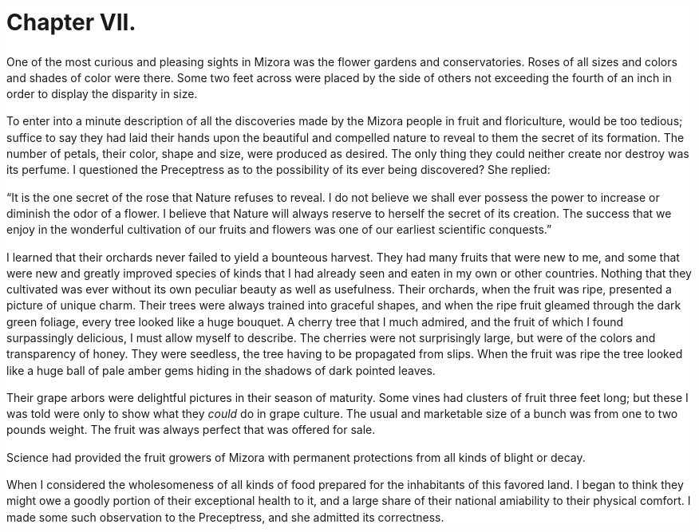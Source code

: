 



# Chapter VII.


One of the most curious and pleasing sights in Mizora was the flower
gardens and conservatories. Roses of all sizes and colors and shades of
color were there. Some two feet across were placed by the side of others
not exceeding the fourth of an inch in order to display the disparity in
size.

To enter into a minute description of all the discoveries made by the
Mizora people in fruit and floriculture, would be too tedious; suffice
to say they had laid their hands upon the beautiful and compelled nature
to reveal to them the secret of its formation. The number of petals,
their color, shape and size, were produced as desired. The only thing
they could neither create nor destroy was its perfume. I questioned the
Preceptress as to the possibility of its ever being discovered? She
replied:

“It is the one secret of the rose that Nature refuses to reveal. I do
not believe we shall ever possess the power to increase or diminish the
odor of a flower. I believe that Nature will always reserve to herself
the secret of its creation. The success that we enjoy in the wonderful
cultivation of our fruits and flowers was one of our earliest scientific
conquests.”

I learned that their orchards never failed to yield a bounteous harvest.
They had many fruits that were new to me, and some that were new and
greatly improved species of kinds that I had already seen and eaten in
my own or other countries. Nothing that they cultivated was ever without
its own peculiar beauty as well as usefulness. Their orchards, when the
fruit was ripe, presented a picture of unique charm. Their trees were
always trained into graceful shapes, and when the ripe fruit gleamed
through the dark green foliage, every tree looked like a huge bouquet. A
cherry tree that I much admired, and the fruit of which I found
surpassingly delicious, I must allow myself to describe. The cherries
were not surprisingly large, but were of the colors and transparency of
honey. They were seedless, the tree
having to be propagated from slips. When the fruit was ripe the tree
looked like a huge ball of pale amber gems hiding in the shadows of dark
pointed leaves.

Their grape arbors were delightful pictures in their season of maturity.
Some vines had clusters of fruit three feet long; but these I was told
were only to show what they *could* do in grape culture. The usual and
marketable size of a bunch was from one to two pounds weight. The fruit
was always perfect that was offered for sale.

Science had provided the fruit growers of Mizora with permanent
protections from all kinds of blight or decay.

When I considered the wholesomeness of all kinds of food prepared for
the inhabitants of this favored land. I began to think they might owe a
goodly portion of their exceptional health to it, and a large share of
their national amiability to their physical comfort. I made some such
observation to the Preceptress, and she admitted its correctness.
